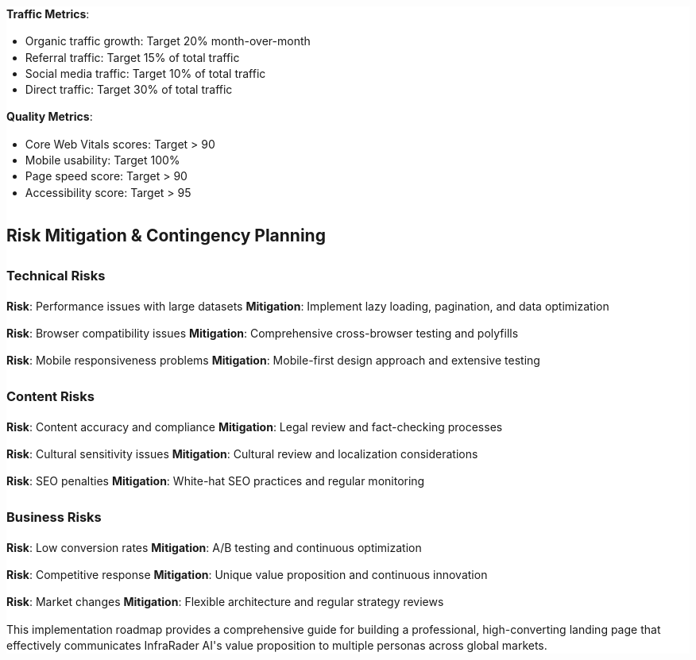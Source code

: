 **Traffic Metrics**:

- Organic traffic growth: Target 20% month-over-month
- Referral traffic: Target 15% of total traffic
- Social media traffic: Target 10% of total traffic
- Direct traffic: Target 30% of total traffic

**Quality Metrics**:

- Core Web Vitals scores: Target > 90
- Mobile usability: Target 100%
- Page speed score: Target > 90
- Accessibility score: Target > 95

## Risk Mitigation & Contingency Planning

### Technical Risks

**Risk**: Performance issues with large datasets
**Mitigation**: Implement lazy loading, pagination, and data optimization

**Risk**: Browser compatibility issues
**Mitigation**: Comprehensive cross-browser testing and polyfills

**Risk**: Mobile responsiveness problems
**Mitigation**: Mobile-first design approach and extensive testing

### Content Risks

**Risk**: Content accuracy and compliance
**Mitigation**: Legal review and fact-checking processes

**Risk**: Cultural sensitivity issues
**Mitigation**: Cultural review and localization considerations

**Risk**: SEO penalties
**Mitigation**: White-hat SEO practices and regular monitoring

### Business Risks

**Risk**: Low conversion rates
**Mitigation**: A/B testing and continuous optimization

**Risk**: Competitive response
**Mitigation**: Unique value proposition and continuous innovation

**Risk**: Market changes
**Mitigation**: Flexible architecture and regular strategy reviews

This implementation roadmap provides a comprehensive guide for building a professional, high-converting landing page that effectively communicates InfraRader AI's value proposition to multiple personas across global markets.

